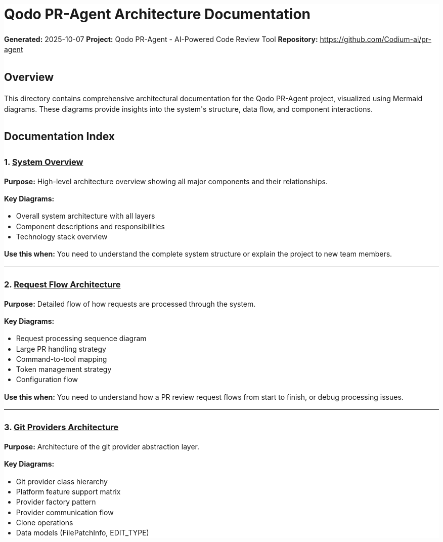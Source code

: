 # Qodo PR-Agent Architecture Documentation

**Generated:** 2025-10-07
**Project:** Qodo PR-Agent - AI-Powered Code Review Tool
**Repository:** https://github.com/Codium-ai/pr-agent

## Overview

This directory contains comprehensive architectural documentation for the Qodo PR-Agent project, visualized using Mermaid diagrams. These diagrams provide insights into the system's structure, data flow, and component interactions.

## Documentation Index

### 1. [System Overview](./01-system-overview.md)
**Purpose:** High-level architecture overview showing all major components and their relationships.

**Key Diagrams:**
- Overall system architecture with all layers
- Component descriptions and responsibilities
- Technology stack overview

**Use this when:** You need to understand the complete system structure or explain the project to new team members.

---

### 2. [Request Flow Architecture](./02-request-flow.md)
**Purpose:** Detailed flow of how requests are processed through the system.

**Key Diagrams:**
- Request processing sequence diagram
- Large PR handling strategy
- Command-to-tool mapping
- Token management strategy
- Configuration flow

**Use this when:** You need to understand how a PR review request flows from start to finish, or debug processing issues.

---

### 3. [Git Providers Architecture](./03-git-providers.md)
**Purpose:** Architecture of the git provider abstraction layer.

**Key Diagrams:**
- Git provider class hierarchy
- Platform feature support matrix
- Provider factory pattern
- Provider communication flow
- Clone operations
- Data models (FilePatchInfo, EDIT_TYPE)
